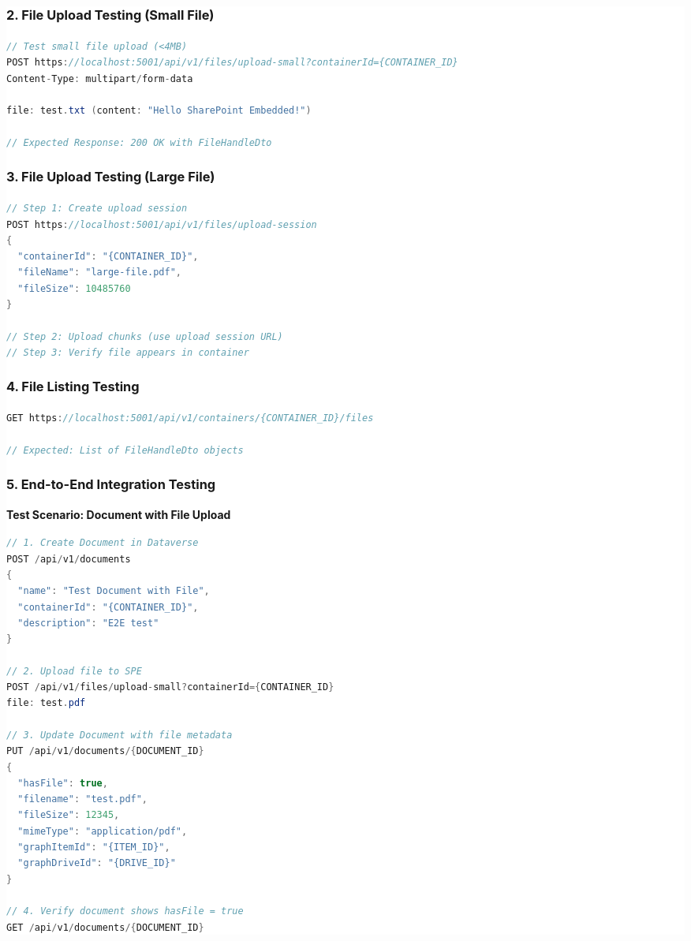 ### **2. File Upload Testing (Small File)**

```csharp
// Test small file upload (<4MB)
POST https://localhost:5001/api/v1/files/upload-small?containerId={CONTAINER_ID}
Content-Type: multipart/form-data

file: test.txt (content: "Hello SharePoint Embedded!")

// Expected Response: 200 OK with FileHandleDto
```

### **3. File Upload Testing (Large File)**

```csharp
// Step 1: Create upload session
POST https://localhost:5001/api/v1/files/upload-session
{
  "containerId": "{CONTAINER_ID}",
  "fileName": "large-file.pdf",
  "fileSize": 10485760
}

// Step 2: Upload chunks (use upload session URL)
// Step 3: Verify file appears in container
```

### **4. File Listing Testing**

```csharp
GET https://localhost:5001/api/v1/containers/{CONTAINER_ID}/files

// Expected: List of FileHandleDto objects
```

### **5. End-to-End Integration Testing**

**Test Scenario: Document with File Upload**
```csharp
// 1. Create Document in Dataverse
POST /api/v1/documents
{
  "name": "Test Document with File",
  "containerId": "{CONTAINER_ID}",
  "description": "E2E test"
}

// 2. Upload file to SPE
POST /api/v1/files/upload-small?containerId={CONTAINER_ID}
file: test.pdf

// 3. Update Document with file metadata
PUT /api/v1/documents/{DOCUMENT_ID}
{
  "hasFile": true,
  "filename": "test.pdf",
  "fileSize": 12345,
  "mimeType": "application/pdf",
  "graphItemId": "{ITEM_ID}",
  "graphDriveId": "{DRIVE_ID}"
}

// 4. Verify document shows hasFile = true
GET /api/v1/documents/{DOCUMENT_ID}

```